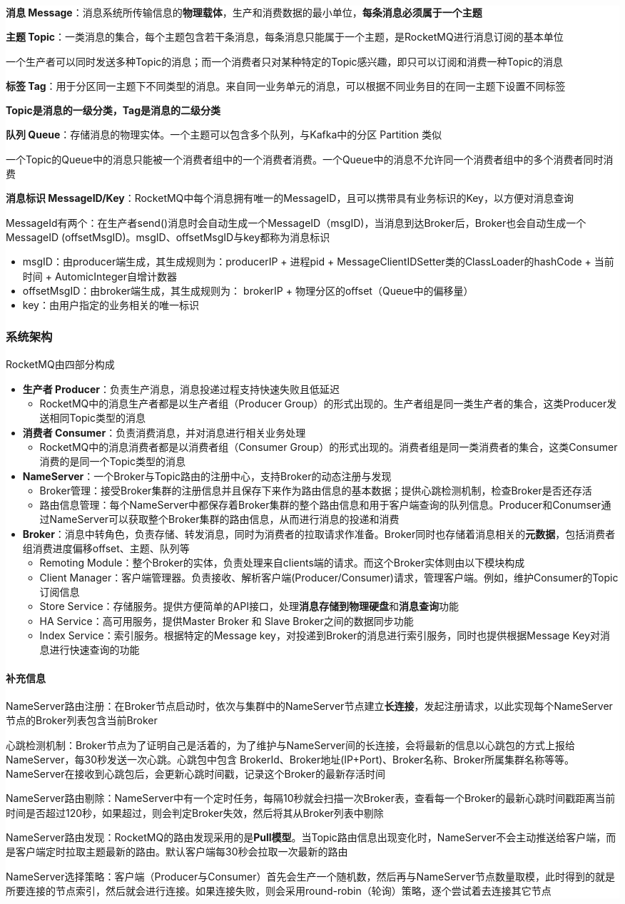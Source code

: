 **消息 Message**：消息系统所传输信息的**物理载体**，生产和消费数据的最小单位，**每条消息必须属于一个主题**

**主题 Topic**：一类消息的集合，每个主题包含若干条消息，每条消息只能属于一个主题，是RocketMQ进行消息订阅的基本单位

一个生产者可以同时发送多种Topic的消息；而一个消费者只对某种特定的Topic感兴趣，即只可以订阅和消费一种Topic的消息

**标签 Tag**：用于分区同一主题下不同类型的消息。来自同一业务单元的消息，可以根据不同业务目的在同一主题下设置不同标签

**Topic是消息的一级分类，Tag是消息的二级分类**

**队列 Queue**：存储消息的物理实体。一个主题可以包含多个队列，与Kafka中的分区 Partition 类似

一个Topic的Queue中的消息只能被一个消费者组中的一个消费者消费。一个Queue中的消息不允许同一个消费者组中的多个消费者同时消费

**消息标识 MessageID/Key**：RocketMQ中每个消息拥有唯一的MessageID，且可以携带具有业务标识的Key，以方便对消息查询

MessageId有两个：在生产者send()消息时会自动生成一个MessageID（msgID)，当消息到达Broker后，Broker也会自动生成一个MessageID (offsetMsgID)。msgID、offsetMsgID与key都称为消息标识

- msgID：由producer端生成，其生成规则为：producerIP + 进程pid + MessageClientIDSetter类的ClassLoader的hashCode + 当前时间 + AutomicInteger自增计数器
- offsetMsgID：由broker端生成，其生成规则为： brokerIP + 物理分区的offset（Queue中的偏移量）
- key：由用户指定的业务相关的唯一标识

### 系统架构

RocketMQ由四部分构成

- **生产者 Producer**：负责生产消息，消息投递过程支持快速失败且低延迟
  - RocketMQ中的消息生产者都是以生产者组（Producer Group）的形式出现的。生产者组是同一类生产者的集合，这类Producer发送相同Topic类型的消息
- **消费者 Consumer**：负责消费消息，并对消息进行相关业务处理
  - RocketMQ中的消息消费者都是以消费者组（Consumer Group）的形式出现的。消费者组是同一类消费者的集合，这类Consumer消费的是同一个Topic类型的消息
- **NameServer**：一个Broker与Topic路由的注册中心，支持Broker的动态注册与发现
  - Broker管理：接受Broker集群的注册信息并且保存下来作为路由信息的基本数据；提供心跳检测机制，检查Broker是否还存活
  - 路由信息管理：每个NameServer中都保存着Broker集群的整个路由信息和用于客户端查询的队列信息。Producer和Conumser通过NameServer可以获取整个Broker集群的路由信息，从而进行消息的投递和消费
- **Broker**：消息中转角色，负责存储、转发消息，同时为消费者的拉取请求作准备。Broker同时也存储着消息相关的**元数据**，包括消费者组消费进度偏移offset、主题、队列等
  - Remoting Module：整个Broker的实体，负责处理来自clients端的请求。而这个Broker实体则由以下模块构成
  - Client Manager：客户端管理器。负责接收、解析客户端(Producer/Consumer)请求，管理客户端。例如，维护Consumer的Topic订阅信息
  - Store Service：存储服务。提供方便简单的API接口，处理**消息存储到物理硬盘**和**消息查询**功能
  - HA Service：高可用服务，提供Master Broker 和 Slave Broker之间的数据同步功能
  - Index Service：索引服务。根据特定的Message key，对投递到Broker的消息进行索引服务，同时也提供根据Message Key对消息进行快速查询的功能

#### 补充信息

NameServer路由注册：在Broker节点启动时，依次与集群中的NameServer节点建立**长连接**，发起注册请求，以此实现每个NameServer节点的Broker列表包含当前Broker

心跳检测机制：Broker节点为了证明自己是活着的，为了维护与NameServer间的长连接，会将最新的信息以心跳包的方式上报给NameServer，每30秒发送一次心跳。心跳包中包含 BrokerId、Broker地址(IP+Port)、Broker名称、Broker所属集群名称等等。NameServer在接收到心跳包后，会更新心跳时间戳，记录这个Broker的最新存活时间

NameServer路由剔除：NameServer中有⼀个定时任务，每隔10秒就会扫描⼀次Broker表，查看每一个Broker的最新心跳时间戳距离当前时间是否超过120秒，如果超过，则会判定Broker失效，然后将其从Broker列表中剔除

NameServer路由发现：RocketMQ的路由发现采用的是**Pull模型**。当Topic路由信息出现变化时，NameServer不会主动推送给客户端，而是客户端定时拉取主题最新的路由。默认客户端每30秒会拉取一次最新的路由

NameServer选择策略：客户端（Producer与Consumer）首先会生产一个随机数，然后再与NameServer节点数量取模，此时得到的就是所要连接的节点索引，然后就会进行连接。如果连接失败，则会采用round-robin（轮询）策略，逐个尝试着去连接其它节点
